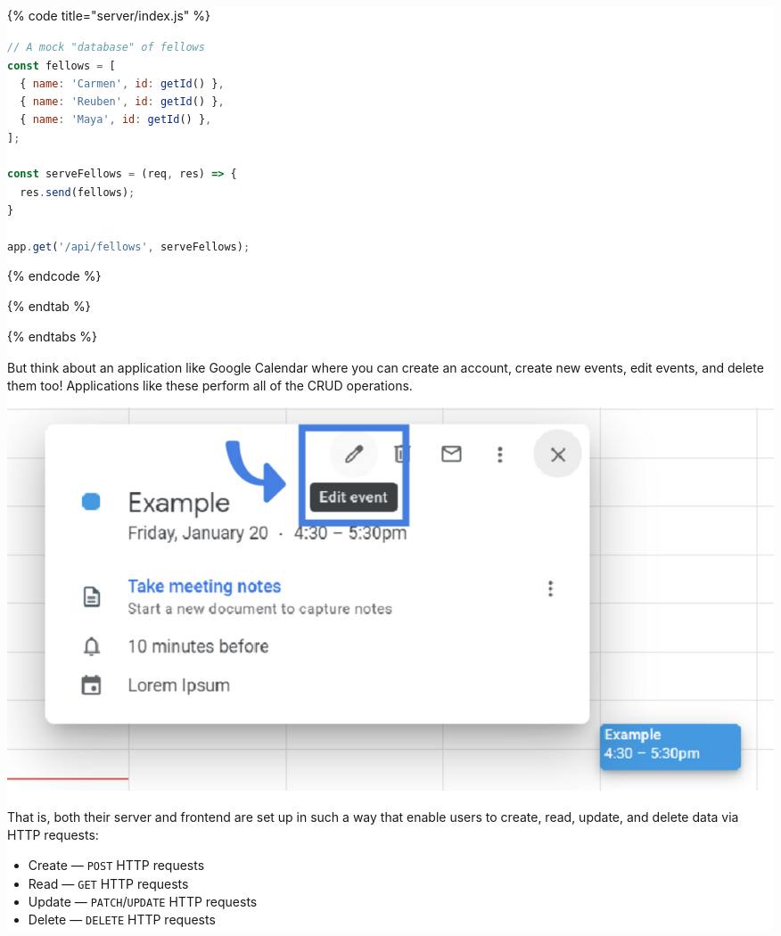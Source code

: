 {% code title="server/index.js" %}

```javascript
// A mock "database" of fellows
const fellows = [
  { name: 'Carmen', id: getId() },
  { name: 'Reuben', id: getId() },
  { name: 'Maya', id: getId() },
];

const serveFellows = (req, res) => {
  res.send(fellows);
}

app.get('/api/fellows', serveFellows);
```

{% endcode %}

{% endtab %}

{% endtabs %}

But think about an application like Google Calendar where you can create an account, create new events, edit events, and delete them too! Applications like these perform all of the CRUD operations.

![In Google Calendar, the application provides a button for the user to press that sends a `PATCH` request to the server.](img/4-google-calendar-edit-event.png)

That is, both their server and frontend are set up in such a way that enable users to create, read, update, and delete data via HTTP requests:

- Create — `POST` HTTP requests
- Read — `GET` HTTP requests
- Update — `PATCH`/`UPDATE` HTTP requests
- Delete — `DELETE` HTTP requests

